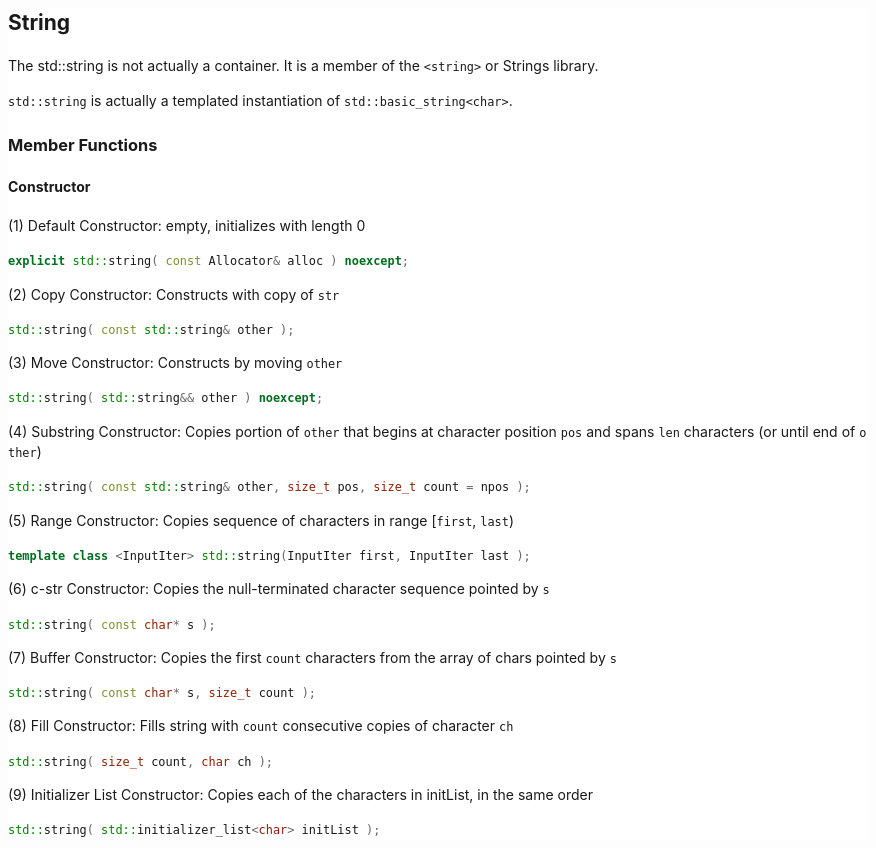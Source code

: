 ## String

The std::string is not actually a container. It is a member of the `<string>` or Strings library.  

`std::string` is actually a templated instantiation of `std::basic_string<char>`.  

### Member Functions

#### Constructor

(1) Default Constructor: empty, initializes with length 0

```cpp
explicit std::string( const Allocator& alloc ) noexcept;
```

(2) Copy Constructor: Constructs with copy of `str`

```cpp
std::string( const std::string& other );
```

(3) Move Constructor: Constructs by moving `other`

```cpp
std::string( std::string&& other ) noexcept;
```

(4) Substring Constructor: Copies portion of `other` that begins at character position `pos` and spans `len` characters (or until end of `other`)

```cpp
std::string( const std::string& other, size_t pos, size_t count = npos );
```

(5) Range Constructor: Copies sequence of characters in range [`first`, `last`)

```cpp
template class <InputIter> std::string(InputIter first, InputIter last );
```

(6) c-str Constructor: Copies the null-terminated character sequence pointed by `s`

```cpp
std::string( const char* s );
```

(7) Buffer Constructor: Copies the first `count` characters from the array of chars pointed by `s`

```cpp
std::string( const char* s, size_t count );
```

(8) Fill Constructor: Fills string with `count` consecutive copies of character `ch`

```cpp
std::string( size_t count, char ch );
```

(9) Initializer List Constructor: Copies each of the characters in initList, in the same order

```cpp
std::string( std::initializer_list<char> initList );
```
